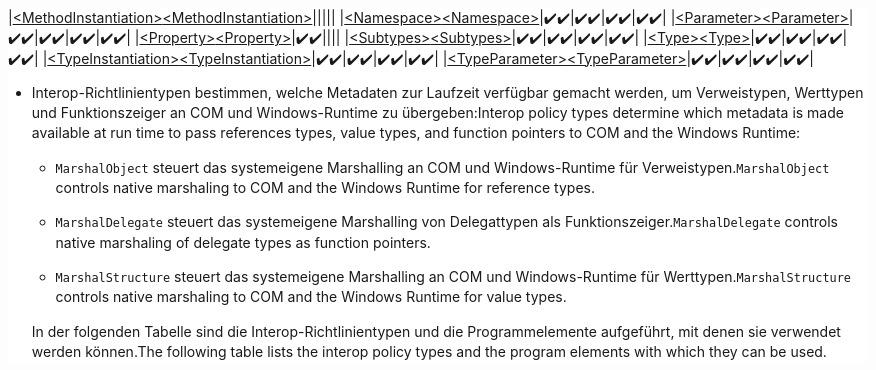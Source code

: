   |[<span data-ttu-id="b9358-222">\<MethodInstantiation></span><span class="sxs-lookup"><span data-stu-id="b9358-222">\<MethodInstantiation></span></span>](methodinstantiation-element-net-native.md)|||||
  |[<span data-ttu-id="b9358-223">\<Namespace></span><span class="sxs-lookup"><span data-stu-id="b9358-223">\<Namespace></span></span>](namespace-element-net-native.md)|<span data-ttu-id="b9358-224">✔️</span><span class="sxs-lookup"><span data-stu-id="b9358-224">✔️</span></span>|<span data-ttu-id="b9358-225">✔️</span><span class="sxs-lookup"><span data-stu-id="b9358-225">✔️</span></span>|<span data-ttu-id="b9358-226">✔️</span><span class="sxs-lookup"><span data-stu-id="b9358-226">✔️</span></span>|<span data-ttu-id="b9358-227">✔️</span><span class="sxs-lookup"><span data-stu-id="b9358-227">✔️</span></span>|
  |[<span data-ttu-id="b9358-228">\<Parameter></span><span class="sxs-lookup"><span data-stu-id="b9358-228">\<Parameter></span></span>](parameter-element-net-native.md)|<span data-ttu-id="b9358-229">✔️</span><span class="sxs-lookup"><span data-stu-id="b9358-229">✔️</span></span>|<span data-ttu-id="b9358-230">✔️</span><span class="sxs-lookup"><span data-stu-id="b9358-230">✔️</span></span>|<span data-ttu-id="b9358-231">✔️</span><span class="sxs-lookup"><span data-stu-id="b9358-231">✔️</span></span>|<span data-ttu-id="b9358-232">✔️</span><span class="sxs-lookup"><span data-stu-id="b9358-232">✔️</span></span>|
  |[<span data-ttu-id="b9358-233">\<Property></span><span class="sxs-lookup"><span data-stu-id="b9358-233">\<Property></span></span>](property-element-net-native.md)|<span data-ttu-id="b9358-234">✔️</span><span class="sxs-lookup"><span data-stu-id="b9358-234">✔️</span></span>||||
  |[<span data-ttu-id="b9358-235">\<Subtypes></span><span class="sxs-lookup"><span data-stu-id="b9358-235">\<Subtypes></span></span>](subtypes-element-net-native.md)|<span data-ttu-id="b9358-236">✔️</span><span class="sxs-lookup"><span data-stu-id="b9358-236">✔️</span></span>|<span data-ttu-id="b9358-237">✔️</span><span class="sxs-lookup"><span data-stu-id="b9358-237">✔️</span></span>|<span data-ttu-id="b9358-238">✔️</span><span class="sxs-lookup"><span data-stu-id="b9358-238">✔️</span></span>|<span data-ttu-id="b9358-239">✔️</span><span class="sxs-lookup"><span data-stu-id="b9358-239">✔️</span></span>|
  |[<span data-ttu-id="b9358-240">\<Type></span><span class="sxs-lookup"><span data-stu-id="b9358-240">\<Type></span></span>](type-element-net-native.md)|<span data-ttu-id="b9358-241">✔️</span><span class="sxs-lookup"><span data-stu-id="b9358-241">✔️</span></span>|<span data-ttu-id="b9358-242">✔️</span><span class="sxs-lookup"><span data-stu-id="b9358-242">✔️</span></span>|<span data-ttu-id="b9358-243">✔️</span><span class="sxs-lookup"><span data-stu-id="b9358-243">✔️</span></span>|<span data-ttu-id="b9358-244">✔️</span><span class="sxs-lookup"><span data-stu-id="b9358-244">✔️</span></span>|
  |[<span data-ttu-id="b9358-245">\<TypeInstantiation></span><span class="sxs-lookup"><span data-stu-id="b9358-245">\<TypeInstantiation></span></span>](typeinstantiation-element-net-native.md)|<span data-ttu-id="b9358-246">✔️</span><span class="sxs-lookup"><span data-stu-id="b9358-246">✔️</span></span>|<span data-ttu-id="b9358-247">✔️</span><span class="sxs-lookup"><span data-stu-id="b9358-247">✔️</span></span>|<span data-ttu-id="b9358-248">✔️</span><span class="sxs-lookup"><span data-stu-id="b9358-248">✔️</span></span>|<span data-ttu-id="b9358-249">✔️</span><span class="sxs-lookup"><span data-stu-id="b9358-249">✔️</span></span>|
  |[<span data-ttu-id="b9358-250">\<TypeParameter></span><span class="sxs-lookup"><span data-stu-id="b9358-250">\<TypeParameter></span></span>](typeparameter-element-net-native.md)|<span data-ttu-id="b9358-251">✔️</span><span class="sxs-lookup"><span data-stu-id="b9358-251">✔️</span></span>|<span data-ttu-id="b9358-252">✔️</span><span class="sxs-lookup"><span data-stu-id="b9358-252">✔️</span></span>|<span data-ttu-id="b9358-253">✔️</span><span class="sxs-lookup"><span data-stu-id="b9358-253">✔️</span></span>|<span data-ttu-id="b9358-254">✔️</span><span class="sxs-lookup"><span data-stu-id="b9358-254">✔️</span></span>|

- <span data-ttu-id="b9358-255">Interop-Richtlinientypen bestimmen, welche Metadaten zur Laufzeit verfügbar gemacht werden, um Verweistypen, Werttypen und Funktionszeiger an COM und Windows-Runtime zu übergeben:</span><span class="sxs-lookup"><span data-stu-id="b9358-255">Interop policy types determine which metadata is made available at run time to pass references types, value types, and function pointers to COM and the Windows Runtime:</span></span>

  - <span data-ttu-id="b9358-256">`MarshalObject` steuert das systemeigene Marshalling an COM und Windows-Runtime für Verweistypen.</span><span class="sxs-lookup"><span data-stu-id="b9358-256">`MarshalObject` controls native marshaling to COM and the Windows Runtime for reference types.</span></span>

  - <span data-ttu-id="b9358-257">`MarshalDelegate` steuert das systemeigene Marshalling von Delegattypen als Funktionszeiger.</span><span class="sxs-lookup"><span data-stu-id="b9358-257">`MarshalDelegate` controls native marshaling of delegate types as function pointers.</span></span>

  - <span data-ttu-id="b9358-258">`MarshalStructure` steuert das systemeigene Marshalling an COM und Windows-Runtime für Werttypen.</span><span class="sxs-lookup"><span data-stu-id="b9358-258">`MarshalStructure` controls native marshaling to COM and the Windows Runtime for value types.</span></span>

  <span data-ttu-id="b9358-259">In der folgenden Tabelle sind die Interop-Richtlinientypen und die Programmelemente aufgeführt, mit denen sie verwendet werden können.</span><span class="sxs-lookup"><span data-stu-id="b9358-259">The following table lists the interop policy types and the program elements with which they can be used.</span></span>
